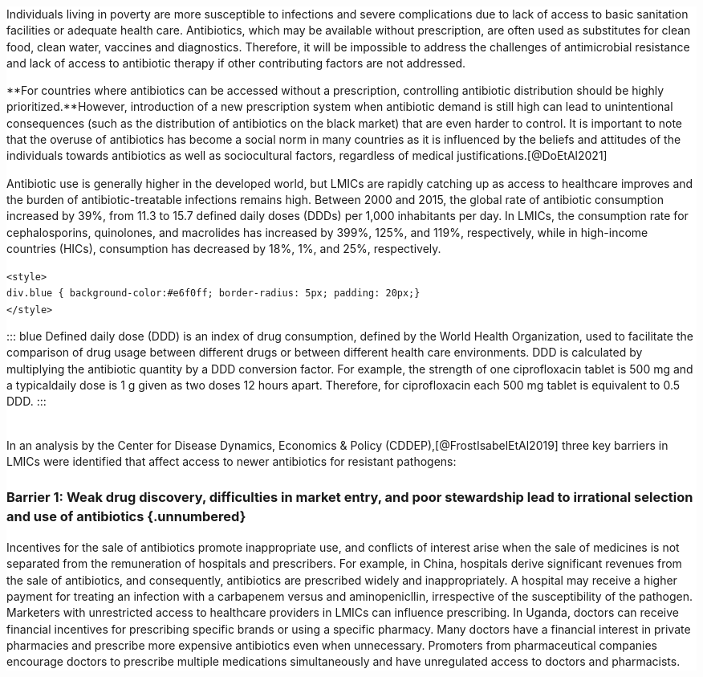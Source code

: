 </center>

Individuals living in poverty are more susceptible to infections and severe complications due to lack of access to basic sanitation facilities or adequate health care. Antibiotics, which may be available without prescription, are often used as substitutes for clean food, clean water, vaccines and diagnostics. Therefore, it will be impossible to address the challenges of antimicrobial resistance and lack of access to antibiotic therapy if other contributing factors are not addressed.

**For countries where antibiotics can be accessed without a prescription, controlling antibiotic distribution should be highly prioritized.**However, introduction of a new prescription system when antibiotic demand is still high can lead to unintentional consequences (such as the distribution of antibiotics on the black market) that are even harder to control. It is important to note that the overuse of antibiotics has become a social norm in many countries as it is influenced by the beliefs and attitudes of the individuals towards antibiotics as well as sociocultural factors, regardless of medical justifications.[@DoEtAl2021]

Antibiotic use is generally higher in the developed world, but LMICs are rapidly catching up as access to healthcare improves and the burden of antibiotic-treatable infections remains high. Between 2000 and 2015, the global rate of antibiotic consumption increased by 39%, from 11.3 to 15.7 defined daily doses (DDDs) per 1,000 inhabitants per day. In LMICs, the consumption rate for cephalosporins, quinolones, and macrolides has increased by 399%, 125%, and 119%, respectively, while in high-income countries (HICs), consumption has decreased by 18%, 1%, and 25%, respectively.

```{=html}
<style>
div.blue { background-color:#e6f0ff; border-radius: 5px; padding: 20px;}
</style>
```
::: blue
Defined daily dose (DDD) is an index of drug consumption, defined by the World Health Organization, used to facilitate the comparison of drug usage between different drugs or between different health care environments. DDD is calculated by multiplying the antibiotic quantity by a DDD conversion factor. For example, the strength of one ciprofloxacin tablet is 500 mg and a typicaldaily dose is 1 g given as two doses 12 hours apart. Therefore, for ciprofloxacin each 500 mg tablet is equivalent to 0.5 DDD.
:::

<br> In an analysis by the Center for Disease Dynamics, Economics & Policy (CDDEP),[@FrostIsabelEtAl2019] three key barriers in LMICs were identified that affect access to newer antibiotics for resistant pathogens:

### Barrier 1: Weak drug discovery, difficulties in market entry, and poor stewardship lead to irrational selection and use of antibiotics {.unnumbered}

Incentives for the sale of antibiotics promote inappropriate use, and conflicts of interest arise when the sale of medicines is not separated from the remuneration of hospitals and prescribers. For example, in China, hospitals derive significant revenues from the sale of antibiotics, and consequently, antibiotics are prescribed widely and inappropriately. A hospital may receive a higher payment for treating an infection with a carbapenem versus and aminopenicllin, irrespective of the susceptibility of the pathogen. Marketers with unrestricted access to healthcare providers in LMICs can influence prescribing. In Uganda, doctors can receive financial incentives for prescribing specific brands or using a specific pharmacy. Many doctors have a financial interest in private pharmacies and prescribe more expensive antibiotics even when unnecessary. Promoters from pharmaceutical companies encourage doctors to prescribe multiple medications simultaneously and have unregulated access to doctors and pharmacists.
